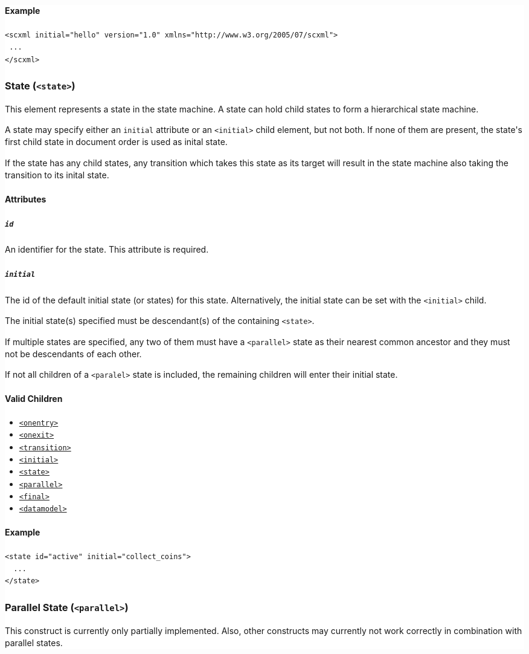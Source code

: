 #### Example
```
<scxml initial="hello" version="1.0" xmlns="http://www.w3.org/2005/07/scxml">
 ...
</scxml>
```

### State (`<state>`)
This element represents a state in the state machine. A state can hold child states to form a hierarchical state machine.

A state may specify either an `initial` attribute or an `<initial>` child element, but not both. If none of them are present, the state's first child state in document order is used as inital state.

If the state has any child states, any transition which takes this state as its target will result in the state machine also taking the transition to its inital state. 

#### Attributes

##### `id`
An identifier for the state. This attribute is required.

##### `initial`
The id of the default initial state (or states) for this state. Alternatively, the initial state can be set with the `<initial>` child.

The initial state(s) specified must be descendant(s) of the containing `<state>`.

If multiple states are specified, any two of them must have a `<parallel>` state as their nearest common ancestor and they must not be descendants of each other.

If not all children of a `<paralel>` state is included, the remaining children will enter their initial state.

#### Valid Children
- [`<onentry>`](user-manual.md#enter-action-onentry)
- [`<onexit>`](user-manual.md#exit-action-onexit)
- [`<transition>`](user-manual.md#transition-transition)
- [`<initial>`](user-manual.md#initial-initial)
- [`<state>`](user-manual.md#state-state)
- [`<parallel>`](user-manual.md#parallel-state-parallel)
- [`<final>`](user-manual.md#final-state-final)
- [`<datamodel>`](user-manual.md#data-model-datamodel)

#### Example
```
<state id="active" initial="collect_coins">
  ...
</state>
```

### Parallel State (`<parallel>`)

This construct is currently only partially implemented. Also, other constructs may currently not work correctly in combination with parallel states.

